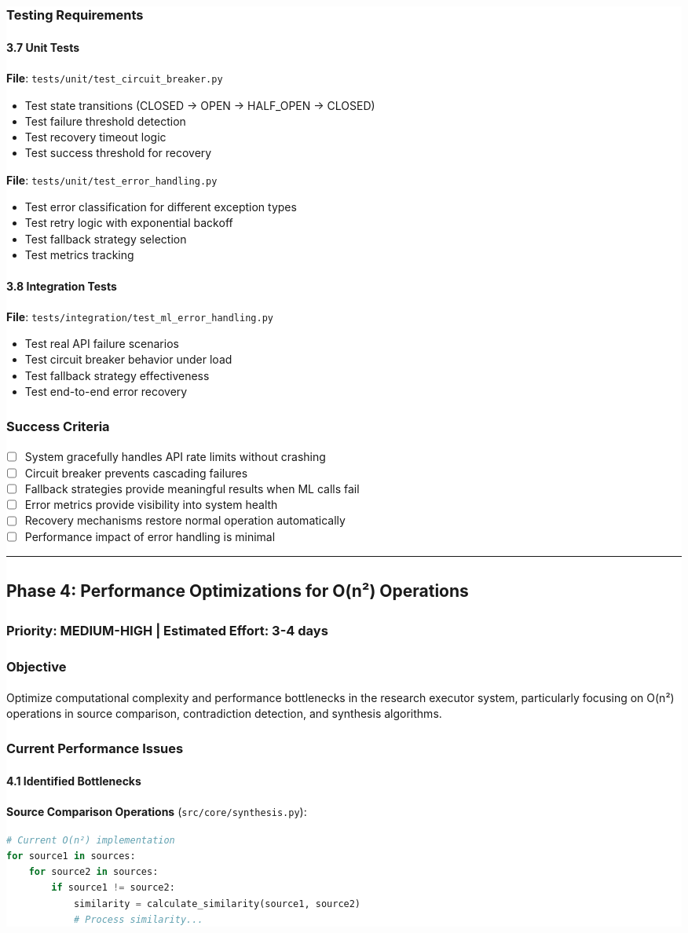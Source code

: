 ### **Testing Requirements**

#### **3.7 Unit Tests**
**File**: `tests/unit/test_circuit_breaker.py`
- Test state transitions (CLOSED → OPEN → HALF_OPEN → CLOSED)
- Test failure threshold detection
- Test recovery timeout logic
- Test success threshold for recovery

**File**: `tests/unit/test_error_handling.py`
- Test error classification for different exception types
- Test retry logic with exponential backoff
- Test fallback strategy selection
- Test metrics tracking

#### **3.8 Integration Tests**
**File**: `tests/integration/test_ml_error_handling.py`
- Test real API failure scenarios
- Test circuit breaker behavior under load
- Test fallback strategy effectiveness
- Test end-to-end error recovery

### **Success Criteria**
- [ ] System gracefully handles API rate limits without crashing
- [ ] Circuit breaker prevents cascading failures
- [ ] Fallback strategies provide meaningful results when ML calls fail
- [ ] Error metrics provide visibility into system health
- [ ] Recovery mechanisms restore normal operation automatically
- [ ] Performance impact of error handling is minimal

---

## Phase 4: Performance Optimizations for O(n²) Operations

### **Priority**: MEDIUM-HIGH | **Estimated Effort**: 3-4 days

### **Objective**
Optimize computational complexity and performance bottlenecks in the research executor system, particularly focusing on O(n²) operations in source comparison, contradiction detection, and synthesis algorithms.

### **Current Performance Issues**

#### **4.1 Identified Bottlenecks**

**Source Comparison Operations** (`src/core/synthesis.py`):
```python
# Current O(n²) implementation
for source1 in sources:
    for source2 in sources:
        if source1 != source2:
            similarity = calculate_similarity(source1, source2)
            # Process similarity...
```
